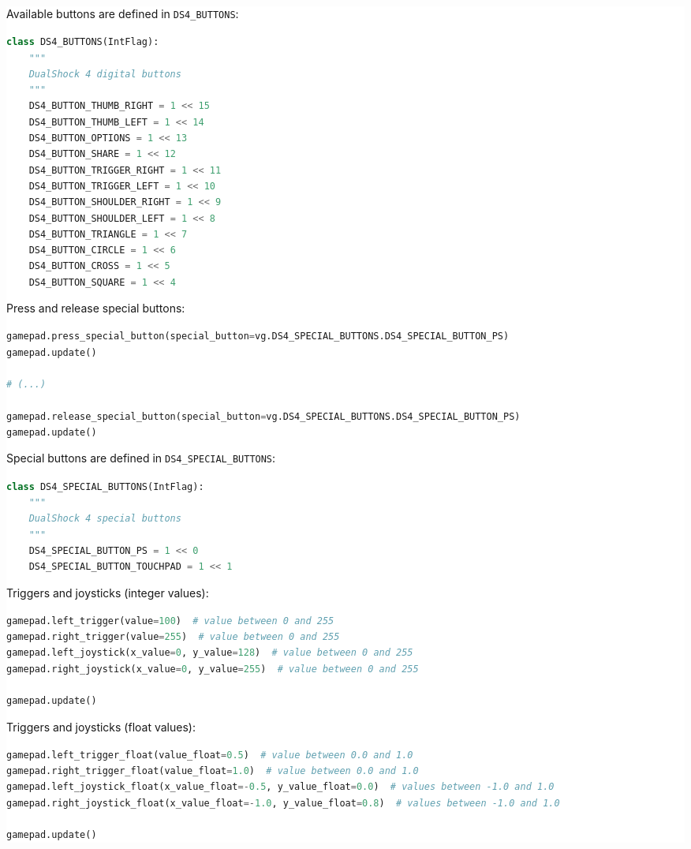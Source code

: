Available buttons are defined in ```DS4_BUTTONS```:
```python
class DS4_BUTTONS(IntFlag):
    """
    DualShock 4 digital buttons
    """
    DS4_BUTTON_THUMB_RIGHT = 1 << 15
    DS4_BUTTON_THUMB_LEFT = 1 << 14
    DS4_BUTTON_OPTIONS = 1 << 13
    DS4_BUTTON_SHARE = 1 << 12
    DS4_BUTTON_TRIGGER_RIGHT = 1 << 11
    DS4_BUTTON_TRIGGER_LEFT = 1 << 10
    DS4_BUTTON_SHOULDER_RIGHT = 1 << 9
    DS4_BUTTON_SHOULDER_LEFT = 1 << 8
    DS4_BUTTON_TRIANGLE = 1 << 7
    DS4_BUTTON_CIRCLE = 1 << 6
    DS4_BUTTON_CROSS = 1 << 5
    DS4_BUTTON_SQUARE = 1 << 4
```

Press and release special buttons:
```python
gamepad.press_special_button(special_button=vg.DS4_SPECIAL_BUTTONS.DS4_SPECIAL_BUTTON_PS)
gamepad.update()

# (...)

gamepad.release_special_button(special_button=vg.DS4_SPECIAL_BUTTONS.DS4_SPECIAL_BUTTON_PS)
gamepad.update()
```

Special buttons are defined in ```DS4_SPECIAL_BUTTONS```:
```python
class DS4_SPECIAL_BUTTONS(IntFlag):
    """
    DualShock 4 special buttons
    """
    DS4_SPECIAL_BUTTON_PS = 1 << 0
    DS4_SPECIAL_BUTTON_TOUCHPAD = 1 << 1
```

Triggers and joysticks (integer values):
```python
gamepad.left_trigger(value=100)  # value between 0 and 255
gamepad.right_trigger(value=255)  # value between 0 and 255
gamepad.left_joystick(x_value=0, y_value=128)  # value between 0 and 255
gamepad.right_joystick(x_value=0, y_value=255)  # value between 0 and 255

gamepad.update()
```

Triggers and joysticks (float values):
```python
gamepad.left_trigger_float(value_float=0.5)  # value between 0.0 and 1.0
gamepad.right_trigger_float(value_float=1.0)  # value between 0.0 and 1.0
gamepad.left_joystick_float(x_value_float=-0.5, y_value_float=0.0)  # values between -1.0 and 1.0
gamepad.right_joystick_float(x_value_float=-1.0, y_value_float=0.8)  # values between -1.0 and 1.0

gamepad.update()
```
